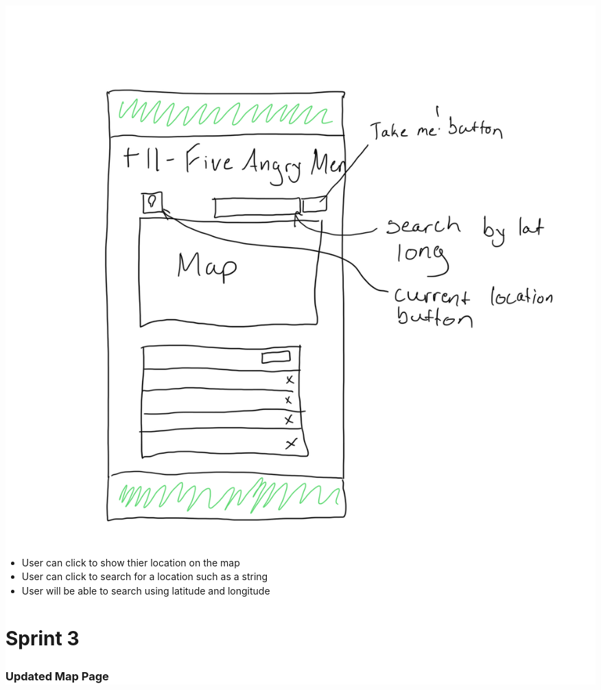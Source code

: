 ![UI](images/imgpsh_fullsize.png)
* User can click to show thier location on the map
* User can click to search for a location such as a string
* User will be able to search using latitude and longitude
# Sprint 3
### Updated Map Page